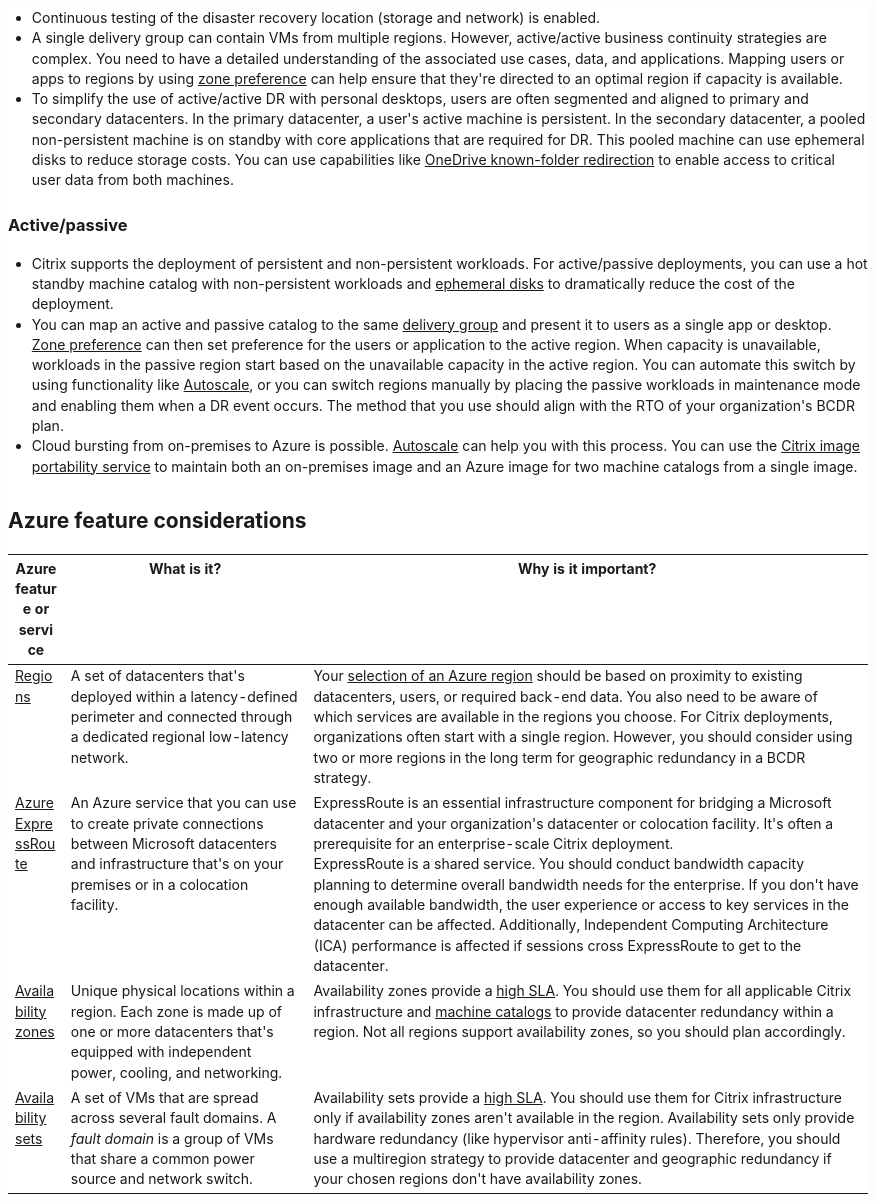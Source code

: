 -	Continuous testing of the disaster recovery location (storage and network) is enabled.
-	A single delivery group can contain VMs from multiple regions. However, active/active business continuity strategies are complex. You need to have a detailed understanding of the associated use cases, data, and applications. Mapping users or apps to regions by using [zone preference](https://docs.citrix.com/en-us/citrix-daas/manage-deployment/zones.html#zone-preference) can help ensure that they're directed to an optimal region if capacity is available.
-	To simplify the use of active/active DR with personal desktops, users are often segmented and aligned to primary and secondary datacenters. In the primary datacenter, a user's active machine is persistent. In the secondary datacenter, a pooled non-persistent machine is on standby with core applications that are required for DR. This pooled machine can use ephemeral disks to reduce storage costs. You can use  capabilities like [OneDrive known-folder redirection](https://learn.microsoft.com/sharepoint/redirect-known-folders) to enable access to critical user data from both machines.
 
### Active/passive

-	Citrix supports the deployment of persistent and non-persistent workloads. For active/passive deployments, you can use a hot standby machine catalog with non-persistent workloads and [ephemeral disks](https://docs.citrix.com/en-us/citrix-daas/install-configure/resource-location/azure-resource-manager.html#azure-ephemeral-disk) to dramatically reduce the cost of the deployment.
-	You can map an active and passive catalog to the same [delivery group](https://docs.citrix.com/en-us/citrix-daas/install-configure/delivery-groups-manage.html) and present it to users as a single app or desktop. [Zone preference](https://docs.citrix.com/en-us/citrix-daas/manage-deployment/zones.html#zone-preference) can then set preference for the users or application to the active region. When capacity is unavailable, workloads in the passive region start based on the unavailable capacity in the active region. You can automate this switch by using functionality like [Autoscale](https://docs.citrix.com/en-us/citrix-daas/manage-deployment/autoscale.html), or you can switch regions manually by placing the passive workloads in maintenance mode and enabling them when a DR event occurs. The method that you use should align with the RTO of your organization's BCDR plan.
-	Cloud bursting from on-premises to Azure is possible. [Autoscale](https://docs.citrix.com/en-us/citrix-daas/manage-deployment/autoscale/autoscale-tagged-machines.html) can help you with this process. You can use the [Citrix image portability service](https://docs.citrix.com/en-us/citrix-daas/migrate-workloads.html#use-the-image-portability-service) to maintain both an on-premises image and an Azure image for two machine catalogs from a single image.

## Azure feature considerations

| Azure feature or service| What is it? | Why is it important? |
|----|----|----|
| [Regions](/azure/availability-zones/az-overview) | A set of datacenters that's deployed within a latency-defined perimeter and connected through a dedicated regional low-latency network. | Your [selection of an Azure region](https://azure.microsoft.com/global-infrastructure/geographies/) should be based on proximity to existing datacenters, users, or required back-end data. You also need to be aware of which services are available in the regions you choose. For Citrix deployments, organizations often start with a single region. However, you should consider using two or more regions in the long term for geographic redundancy in a BCDR strategy. |
| [Azure ExpressRoute](/azure/expressroute/expressroute-faqs) | An Azure service that you can use to create private connections between Microsoft datacenters and infrastructure that's on your premises or in a colocation facility. | ExpressRoute is an essential infrastructure component for bridging a Microsoft datacenter and your organization's datacenter or colocation facility. It's often a prerequisite for an enterprise-scale Citrix deployment. <br> ExpressRoute is a shared service. You should conduct bandwidth capacity planning to determine overall bandwidth needs for the enterprise. If you don't have enough available bandwidth, the user experience or access to key services in the datacenter can be affected. Additionally, Independent Computing Architecture (ICA) performance is affected if sessions cross ExpressRoute to get to the datacenter. |
 | [Availability zones](/azure/availability-zones/az-region) | Unique physical locations within a region. Each zone is made up of one or more datacenters that's equipped with independent power, cooling, and networking. | Availability zones provide a [high SLA](https://azure.microsoft.com/support/legal/sla/virtual-machines/v1_9). You should use them for all applicable Citrix infrastructure and [machine catalogs](https://docs.citrix.com/en-us/citrix-daas/install-configure/resource-location/azure-resource-manager.html#provision-machines-into-specified-availability-zones) to provide datacenter redundancy within a region. Not all regions support availability zones, so you should plan accordingly. |
| [Availability sets](/azure/virtual-machines/availability-set-overview) | A set of VMs that are spread across several fault domains. A *fault domain* is a group of VMs that share a common power source and network switch.  | Availability sets provide a [high SLA](https://azure.microsoft.com/support/legal/sla/virtual-machines/v1_9). You should use them for Citrix infrastructure only if availability zones aren't available in the region. Availability sets only provide hardware redundancy (like hypervisor anti-affinity rules). Therefore, you should use a multiregion strategy to provide datacenter and geographic redundancy if your chosen regions don't have availability zones. |